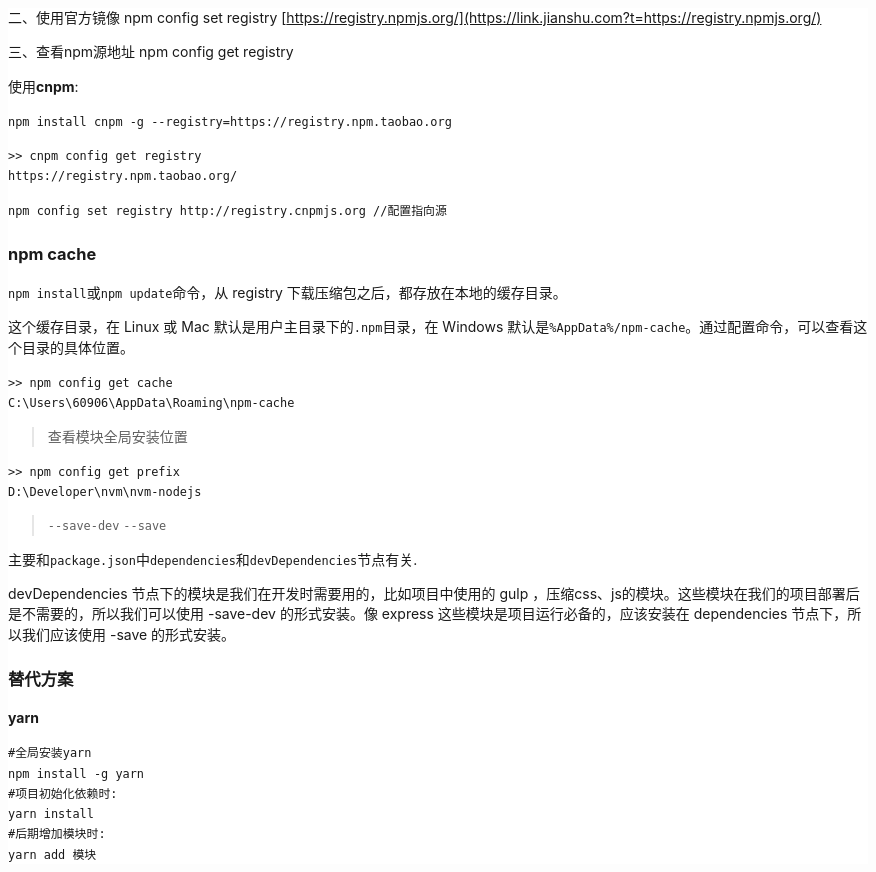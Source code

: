 二、使用官方镜像
npm config set registry [https://registry.npmjs.org/](https://link.jianshu.com?t=https://registry.npmjs.org/)

三、查看npm源地址
npm config get registry



使用**cnpm**:

`npm install cnpm -g --registry=https://registry.npm.taobao.org ` 

```
>> cnpm config get registry
https://registry.npm.taobao.org/
```



```
npm config set registry http://registry.cnpmjs.org //配置指向源
```



### npm cache

`npm install`或`npm update`命令，从 registry 下载压缩包之后，都存放在本地的缓存目录。

这个缓存目录，在 Linux 或 Mac 默认是用户主目录下的`.npm`目录，在 Windows 默认是`%AppData%/npm-cache`。通过配置命令，可以查看这个目录的具体位置。

```
>> npm config get cache
C:\Users\60906\AppData\Roaming\npm-cache
```



> 查看模块全局安装位置

```
>> npm config get prefix
D:\Developer\nvm\nvm-nodejs
```





> `--save-dev` `--save`

主要和`package.json`中`dependencies`和`devDependencies`节点有关.

devDependencies 节点下的模块是我们在开发时需要用的，比如项目中使用的 gulp ，压缩css、js的模块。这些模块在我们的项目部署后是不需要的，所以我们可以使用 -save-dev 的形式安装。像 express 这些模块是项目运行必备的，应该安装在 dependencies 节点下，所以我们应该使用 -save 的形式安装。



### 替代方案

**yarn**

```
#全局安装yarn
npm install -g yarn
#项目初始化依赖时:
yarn install
#后期增加模块时:
yarn add 模块
```
